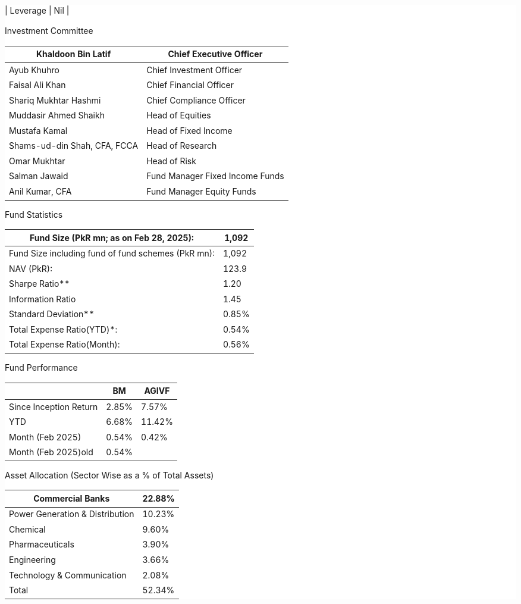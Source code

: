 | Leverage                   | Nil                                                                                                                                                                                                                                                                                                                                                                                                                                                                                                                                                                                     |

Investment Committee

| Khaldoon Bin Latif           | Chief Executive Officer         |
| ---------------------------- | ------------------------------- |
| Ayub Khuhro                  | Chief Investment Officer        |
| Faisal Ali Khan              | Chief Financial Officer         |
| Shariq Mukhtar Hashmi        | Chief Compliance Officer        |
| Muddasir Ahmed Shaikh        | Head of Equities                |
| Mustafa Kamal                | Head of Fixed Income            |
| Shams-ud-din Shah, CFA, FCCA | Head of Research                |
| Omar Mukhtar                 | Head of Risk                    |
| Salman Jawaid                | Fund Manager Fixed Income Funds |
| Anil Kumar, CFA              | Fund Manager Equity Funds       |

Fund Statistics

| Fund Size (PkR mn; as on Feb 28, 2025):            | 1,092 |
| -------------------------------------------------- | ----- |
| Fund Size including fund of fund schemes (PkR mn): | 1,092 |
| NAV (PkR):                                         | 123.9 |
| Sharpe Ratio\*\*                                   | 1.20  |
| Information Ratio                                  | 1.45  |
| Standard Deviation\*\*                             | 0.85% |
| Total Expense Ratio(YTD)\*:                        | 0.54% |
| Total Expense Ratio(Month):                        | 0.56% |

Fund Performance

|                        | BM    | AGIVF  |
| ---------------------- | ----- | ------ |
| Since Inception Return | 2.85% | 7.57%  |
| YTD                    | 6.68% | 11.42% |
| Month (Feb 2025)       | 0.54% | 0.42%  |
| Month (Feb 2025)old    | 0.54% |        |

Asset Allocation (Sector Wise as a % of Total Assets)

| Commercial Banks                | 22.88% |
| ------------------------------- | ------ |
| Power Generation & Distribution | 10.23% |
| Chemical                        | 9.60%  |
| Pharmaceuticals                 | 3.90%  |
| Engineering                     | 3.66%  |
| Technology & Communication      | 2.08%  |
| Total                           | 52.34% |
